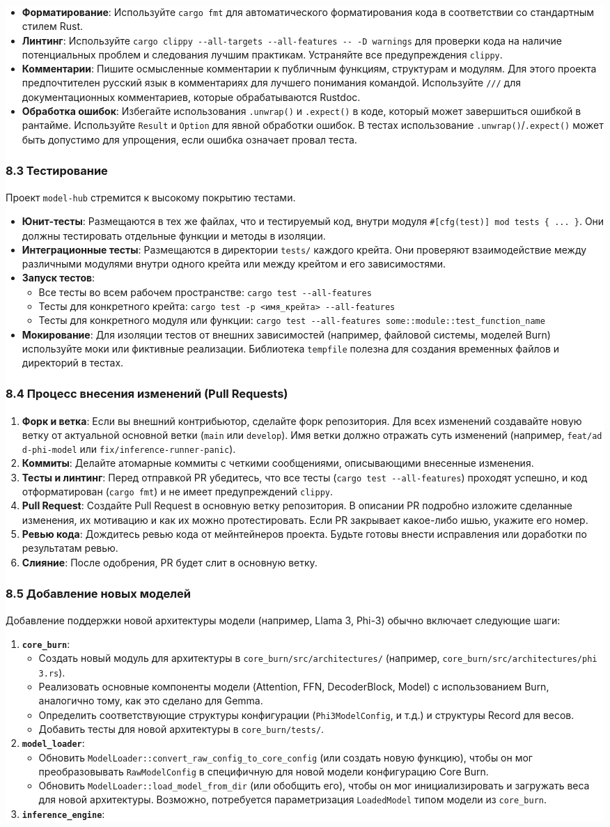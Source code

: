 *   **Форматирование**: Используйте `cargo fmt` для автоматического форматирования кода в соответствии со стандартным стилем Rust.
*   **Линтинг**: Используйте `cargo clippy --all-targets --all-features -- -D warnings` для проверки кода на наличие потенциальных проблем и следования лучшим практикам. Устраняйте все предупреждения `clippy`.
*   **Комментарии**: Пишите осмысленные комментарии к публичным функциям, структурам и модулям. Для этого проекта предпочтителен русский язык в комментариях для лучшего понимания командой. Используйте `///` для документационных комментариев, которые обрабатываются Rustdoc.
*   **Обработка ошибок**: Избегайте использования `.unwrap()` и `.expect()` в коде, который может завершиться ошибкой в рантайме. Используйте `Result` и `Option` для явной обработки ошибок. В тестах использование `.unwrap()`/`.expect()` может быть допустимо для упрощения, если ошибка означает провал теста.

### 8.3 Тестирование

Проект `model-hub` стремится к высокому покрытию тестами.

*   **Юнит-тесты**: Размещаются в тех же файлах, что и тестируемый код, внутри модуля `#[cfg(test)] mod tests { ... }`. Они должны тестировать отдельные функции и методы в изоляции.
*   **Интеграционные тесты**: Размещаются в директории `tests/` каждого крейта. Они проверяют взаимодействие между различными модулями внутри одного крейта или между крейтом и его зависимостями.
*   **Запуск тестов**:
    *   Все тесты во всем рабочем пространстве: `cargo test --all-features`
    *   Тесты для конкретного крейта: `cargo test -p <имя_крейта> --all-features`
    *   Тесты для конкретного модуля или функции: `cargo test --all-features some::module::test_function_name`
*   **Мокирование**: Для изоляции тестов от внешних зависимостей (например, файловой системы, моделей Burn) используйте моки или фиктивные реализации. Библиотека `tempfile` полезна для создания временных файлов и директорий в тестах.

### 8.4 Процесс внесения изменений (Pull Requests)

1.  **Форк и ветка**: Если вы внешний контрибьютор, сделайте форк репозитория. Для всех изменений создавайте новую ветку от актуальной основной ветки (`main` или `develop`). Имя ветки должно отражать суть изменений (например, `feat/add-phi-model` или `fix/inference-runner-panic`).
2.  **Коммиты**: Делайте атомарные коммиты с четкими сообщениями, описывающими внесенные изменения.
3.  **Тесты и линтинг**: Перед отправкой PR убедитесь, что все тесты (`cargo test --all-features`) проходят успешно, и код отформатирован (`cargo fmt`) и не имеет предупреждений `clippy`.
4.  **Pull Request**: Создайте Pull Request в основную ветку репозитория. В описании PR подробно изложите сделанные изменения, их мотивацию и как их можно протестировать. Если PR закрывает какое-либо ишью, укажите его номер.
5.  **Ревью кода**: Дождитесь ревью кода от мейнтейнеров проекта. Будьте готовы внести исправления или доработки по результатам ревью.
6.  **Слияние**: После одобрения, PR будет слит в основную ветку.

### 8.5 Добавление новых моделей

Добавление поддержки новой архитектуры модели (например, Llama 3, Phi-3) обычно включает следующие шаги:

1.  **`core_burn`**:
    *   Создать новый модуль для архитектуры в `core_burn/src/architectures/` (например, `core_burn/src/architectures/phi3.rs`).
    *   Реализовать основные компоненты модели (Attention, FFN, DecoderBlock, Model) с использованием Burn, аналогично тому, как это сделано для Gemma.
    *   Определить соответствующие структуры конфигурации (`Phi3ModelConfig`, и т.д.) и структуры Record для весов.
    *   Добавить тесты для новой архитектуры в `core_burn/tests/`.
2.  **`model_loader`**:
    *   Обновить `ModelLoader::convert_raw_config_to_core_config` (или создать новую функцию), чтобы он мог преобразовывать `RawModelConfig` в специфичную для новой модели конфигурацию Core Burn.
    *   Обновить `ModelLoader::load_model_from_dir` (или обобщить его), чтобы он мог инициализировать и загружать веса для новой архитектуры. Возможно, потребуется параметризация `LoadedModel` типом модели из `core_burn`.
3.  **`inference_engine`**: